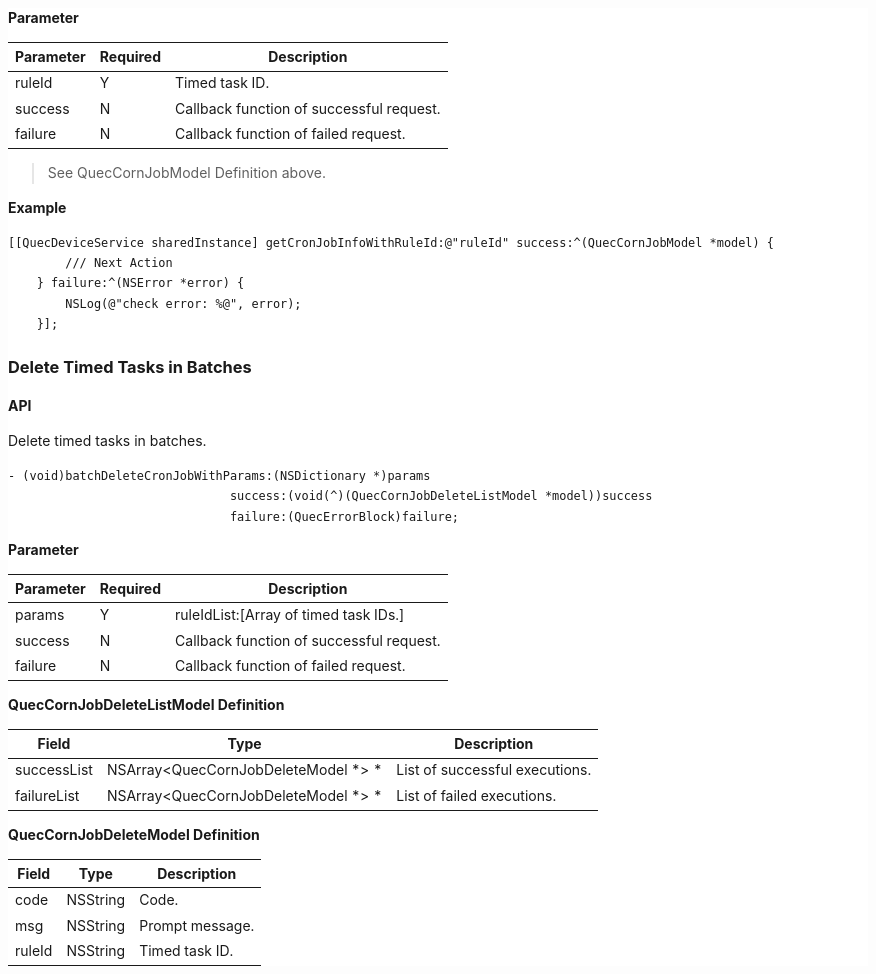 **Parameter**

|Parameter| Required |Description|
| --- | --- | --- |
| ruleId | Y | Timed task ID. |
| success |	N|Callback function of successful request.	|
| failure |	N|Callback function of failed request.	|

>See QuecCornJobModel Definition above.

**Example**

```objc
[[QuecDeviceService sharedInstance] getCronJobInfoWithRuleId:@"ruleId" success:^(QuecCornJobModel *model) {
        /// Next Action
    } failure:^(NSError *error) {
        NSLog(@"check error: %@", error);
    }];
```

### Delete Timed Tasks in Batches

**API**

Delete timed tasks in batches.

```objc
- (void)batchDeleteCronJobWithParams:(NSDictionary *)params 
                               success:(void(^)(QuecCornJobDeleteListModel *model))success
                               failure:(QuecErrorBlock)failure;
```

**Parameter**

|Parameter| Required |Description|
| --- | --- | --- |
| params | Y | ruleIdList:[Array of timed task IDs.] |
| success |	N|Callback function of successful request.	|
| failure |	N|Callback function of failed request.	|

**QuecCornJobDeleteListModel Definition**

| Field    | Type              | Description |
|-----------|--------------------|---------|
| successList  | NSArray<QuecCornJobDeleteModel *> *   | List of successful executions. |
| failureList  | NSArray<QuecCornJobDeleteModel *> *   | List of failed executions. |

**QuecCornJobDeleteModel Definition**

| Field    | Type              | Description |
|-----------|--------------------|---------|
| code  | NSString  | Code. |
| msg  | NSString  | Prompt message. |
| ruleId  | NSString   | Timed task ID. |
